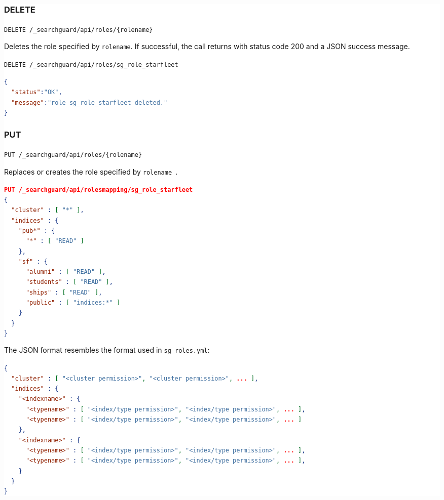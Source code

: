 ### DELETE
```
DELETE /_searchguard/api/roles/{rolename}
```
Deletes the role specified by `rolename`. If successful, the call returns with status code 200 and a JSON success message.

```
DELETE /_searchguard/api/roles/sg_role_starfleet
```
```json
{
  "status":"OK",
  "message":"role sg_role_starfleet deleted."
}
```

### PUT
```
PUT /_searchguard/api/roles/{rolename}
```
Replaces or creates the role specified by `rolename `.

```json
PUT /_searchguard/api/rolesmapping/sg_role_starfleet
{
  "cluster" : [ "*" ],
  "indices" : {
    "pub*" : {
      "*" : [ "READ" ]
    },
    "sf" : {
      "alumni" : [ "READ" ],
      "students" : [ "READ" ],
      "ships" : [ "READ" ],
      "public" : [ "indices:*" ]
    }
  }  
}
```

The JSON format resembles the format used in `sg_roles.yml`:

```json
{
  "cluster" : [ "<cluster permission>", "<cluster permission>", ... ],
  "indices" : {
    "<indexname>" : {
      "<typename>" : [ "<index/type permission>", "<index/type permission>", ... ],
      "<typename>" : [ "<index/type permission>", "<index/type permission>", ... ]
    },
    "<indexname>" : {
      "<typename>" : [ "<index/type permission>", "<index/type permission>", ... ],
      "<typename>" : [ "<index/type permission>", "<index/type permission>", ... ],
    }
  }
}
```
